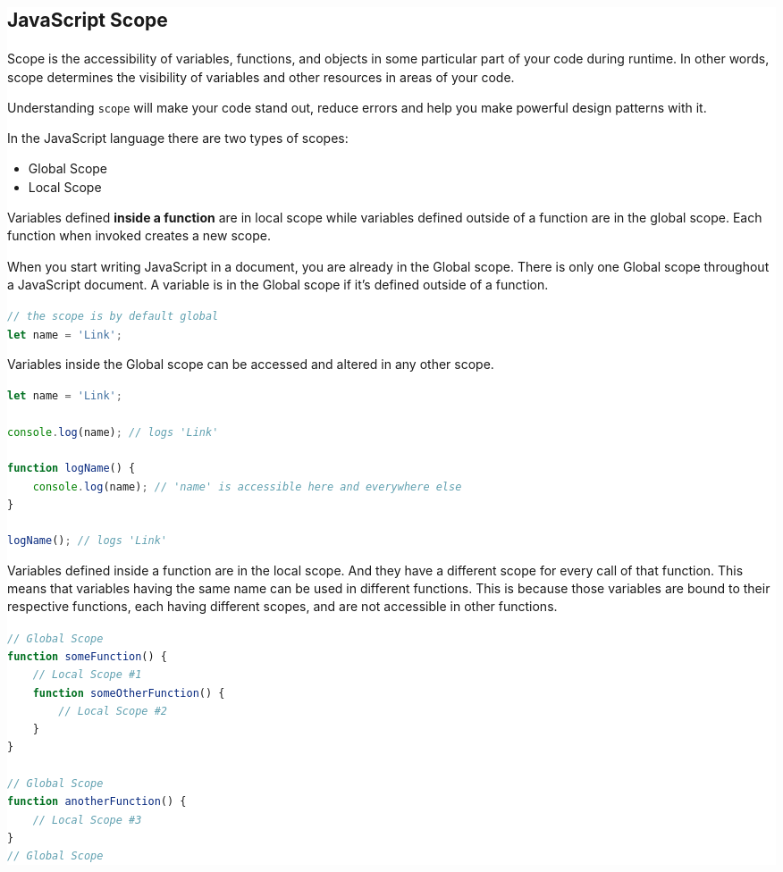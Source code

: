 ## JavaScript Scope

Scope is the accessibility of variables, functions, and objects in some particular part of your code during runtime. In other words, scope determines the visibility of variables and other resources in areas of your code.

Understanding `scope` will make your code stand out, reduce errors and help you make powerful design patterns with it.

In the JavaScript language there are two types of scopes:

- Global Scope
- Local Scope

Variables defined **inside a function** are in local scope while variables defined outside of a function are in the global scope. Each function when invoked creates a new scope.

When you start writing JavaScript in a document, you are already in the Global scope. There is only one Global scope throughout a JavaScript document. A variable is in the Global scope if it’s defined outside of a function.

````javascript
// the scope is by default global
let name = 'Link';
````

Variables inside the Global scope can be accessed and altered in any other scope.

````javascript
let name = 'Link';

console.log(name); // logs 'Link'

function logName() {
    console.log(name); // 'name' is accessible here and everywhere else
}

logName(); // logs 'Link'
````

Variables defined inside a function are in the local scope. And they have a different scope for every call of that function. This means that variables having the same name can be used in different functions. This is because those variables are bound to their respective functions, each having different scopes, and are not accessible in other functions.

````javascript
// Global Scope
function someFunction() {
    // Local Scope #1
    function someOtherFunction() {
        // Local Scope #2
    }
}

// Global Scope
function anotherFunction() {
    // Local Scope #3
}
// Global Scope
````
